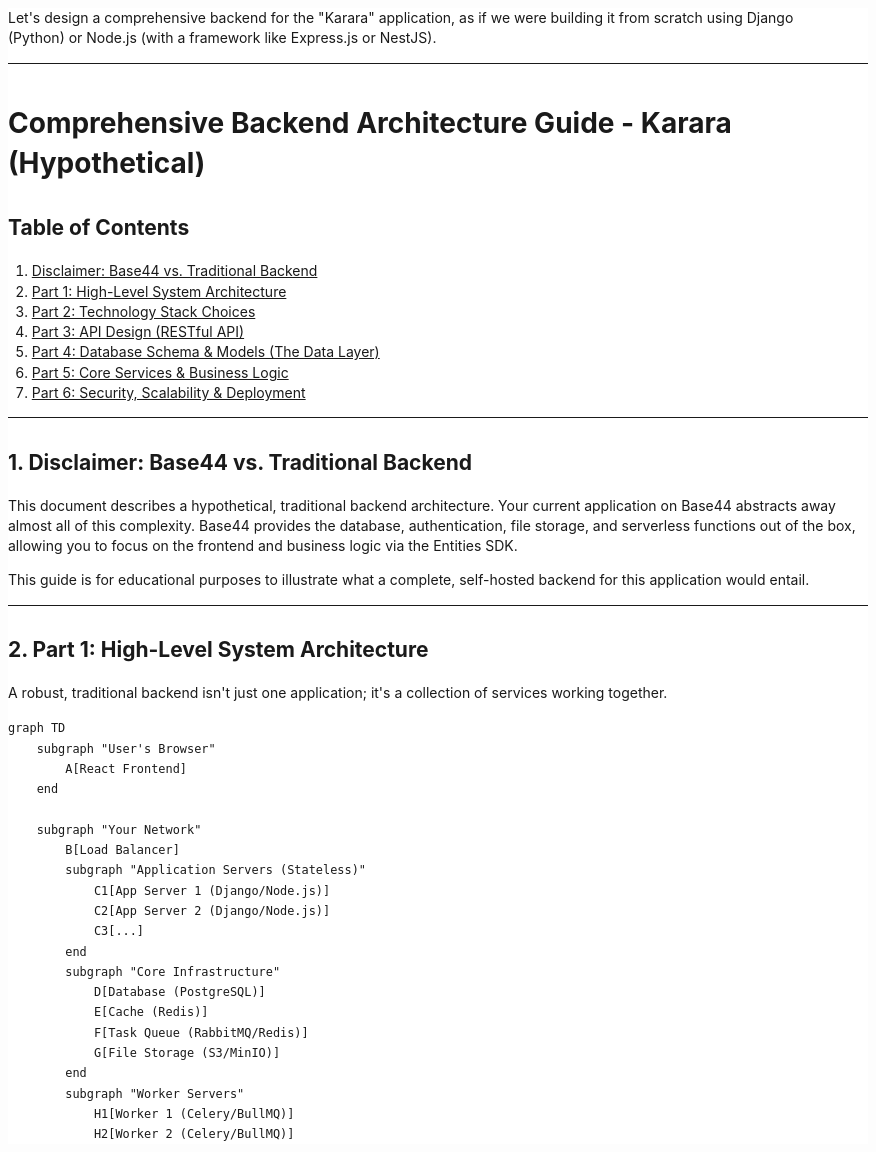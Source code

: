 Let's design a comprehensive backend for the "Karara" application, as if we were building it from scratch using Django (Python) or Node.js (with a framework like Express.js or NestJS).

* * * * *

Comprehensive Backend Architecture Guide - Karara (Hypothetical)
================================================================

Table of Contents
-----------------

1.  [Disclaimer: Base44 vs. Traditional Backend](https://app.base44.com/apps/689da29bc576e49b6356c2b4/editor/preview/Boards#1-disclaimer-base44-vs-traditional-backend)
2.  [Part 1: High-Level System Architecture](https://app.base44.com/apps/689da29bc576e49b6356c2b4/editor/preview/Boards#2-part-1-high-level-system-architecture)
3.  [Part 2: Technology Stack Choices](https://app.base44.com/apps/689da29bc576e49b6356c2b4/editor/preview/Boards#3-part-2-technology-stack-choices)
4.  [Part 3: API Design (RESTful API)](https://app.base44.com/apps/689da29bc576e49b6356c2b4/editor/preview/Boards#4-part-3-api-design-restful-api)
5.  [Part 4: Database Schema & Models (The Data Layer)](https://app.base44.com/apps/689da29bc576e49b6356c2b4/editor/preview/Boards#5-part-4-database-schema--models-the-data-layer)
6.  [Part 5: Core Services & Business Logic](https://app.base44.com/apps/689da29bc576e49b6356c2b4/editor/preview/Boards#6-part-5-core-services--business-logic)
7.  [Part 6: Security, Scalability & Deployment](https://app.base44.com/apps/689da29bc576e49b6356c2b4/editor/preview/Boards#7-part-6-security-scalability--deployment)

* * * * *

1\. Disclaimer: Base44 vs. Traditional Backend
----------------------------------------------

This document describes a hypothetical, traditional backend architecture. Your current application on Base44 abstracts away almost all of this complexity. Base44 provides the database, authentication, file storage, and serverless functions out of the box, allowing you to focus on the frontend and business logic via the Entities SDK.

This guide is for educational purposes to illustrate what a complete, self-hosted backend for this application would entail.

* * * * *

2\. Part 1: High-Level System Architecture
------------------------------------------

A robust, traditional backend isn't just one application; it's a collection of services working together.

```
graph TD
    subgraph "User's Browser"
        A[React Frontend]
    end

    subgraph "Your Network"
        B[Load Balancer]
        subgraph "Application Servers (Stateless)"
            C1[App Server 1 (Django/Node.js)]
            C2[App Server 2 (Django/Node.js)]
            C3[...]
        end
        subgraph "Core Infrastructure"
            D[Database (PostgreSQL)]
            E[Cache (Redis)]
            F[Task Queue (RabbitMQ/Redis)]
            G[File Storage (S3/MinIO)]
        end
        subgraph "Worker Servers"
            H1[Worker 1 (Celery/BullMQ)]
            H2[Worker 2 (Celery/BullMQ)]
```